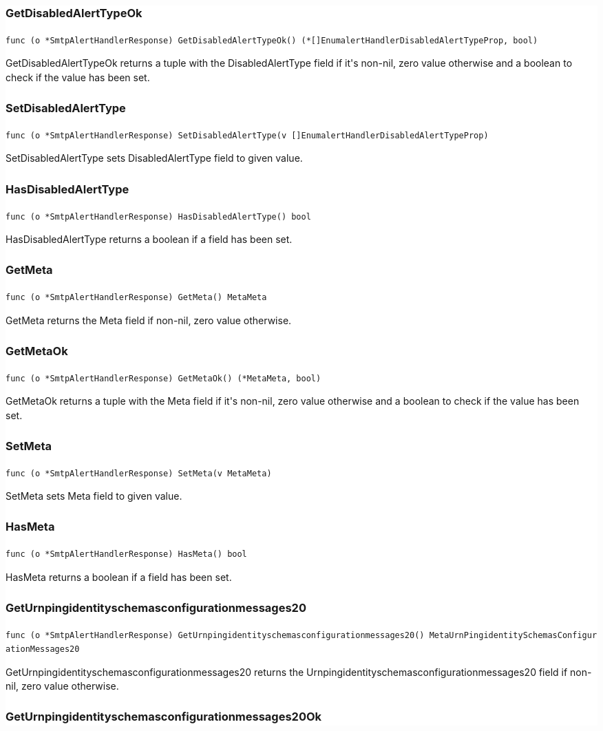 ### GetDisabledAlertTypeOk

`func (o *SmtpAlertHandlerResponse) GetDisabledAlertTypeOk() (*[]EnumalertHandlerDisabledAlertTypeProp, bool)`

GetDisabledAlertTypeOk returns a tuple with the DisabledAlertType field if it's non-nil, zero value otherwise
and a boolean to check if the value has been set.

### SetDisabledAlertType

`func (o *SmtpAlertHandlerResponse) SetDisabledAlertType(v []EnumalertHandlerDisabledAlertTypeProp)`

SetDisabledAlertType sets DisabledAlertType field to given value.

### HasDisabledAlertType

`func (o *SmtpAlertHandlerResponse) HasDisabledAlertType() bool`

HasDisabledAlertType returns a boolean if a field has been set.

### GetMeta

`func (o *SmtpAlertHandlerResponse) GetMeta() MetaMeta`

GetMeta returns the Meta field if non-nil, zero value otherwise.

### GetMetaOk

`func (o *SmtpAlertHandlerResponse) GetMetaOk() (*MetaMeta, bool)`

GetMetaOk returns a tuple with the Meta field if it's non-nil, zero value otherwise
and a boolean to check if the value has been set.

### SetMeta

`func (o *SmtpAlertHandlerResponse) SetMeta(v MetaMeta)`

SetMeta sets Meta field to given value.

### HasMeta

`func (o *SmtpAlertHandlerResponse) HasMeta() bool`

HasMeta returns a boolean if a field has been set.

### GetUrnpingidentityschemasconfigurationmessages20

`func (o *SmtpAlertHandlerResponse) GetUrnpingidentityschemasconfigurationmessages20() MetaUrnPingidentitySchemasConfigurationMessages20`

GetUrnpingidentityschemasconfigurationmessages20 returns the Urnpingidentityschemasconfigurationmessages20 field if non-nil, zero value otherwise.

### GetUrnpingidentityschemasconfigurationmessages20Ok
